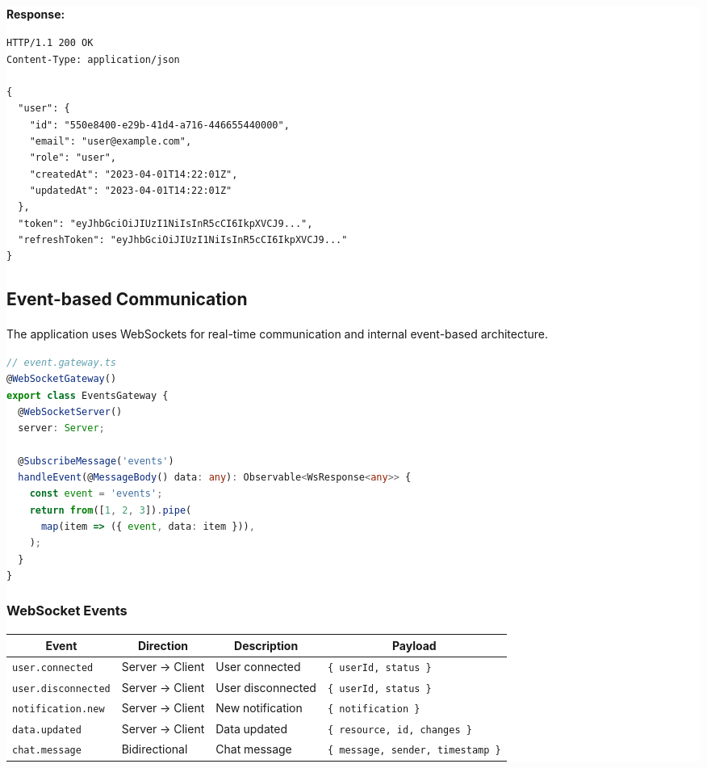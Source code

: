 **Response:**

```http
HTTP/1.1 200 OK
Content-Type: application/json

{
  "user": {
    "id": "550e8400-e29b-41d4-a716-446655440000",
    "email": "user@example.com",
    "role": "user",
    "createdAt": "2023-04-01T14:22:01Z",
    "updatedAt": "2023-04-01T14:22:01Z"
  },
  "token": "eyJhbGciOiJIUzI1NiIsInR5cCI6IkpXVCJ9...",
  "refreshToken": "eyJhbGciOiJIUzI1NiIsInR5cCI6IkpXVCJ9..."
}
```

## Event-based Communication

The application uses WebSockets for real-time communication and internal event-based architecture.

```typescript
// event.gateway.ts
@WebSocketGateway()
export class EventsGateway {
  @WebSocketServer()
  server: Server;

  @SubscribeMessage('events')
  handleEvent(@MessageBody() data: any): Observable<WsResponse<any>> {
    const event = 'events';
    return from([1, 2, 3]).pipe(
      map(item => ({ event, data: item })),
    );
  }
}
```

### WebSocket Events

| Event | Direction | Description | Payload |
|-------|----------|--------------|---------|
| `user.connected` | Server → Client | User connected | `{ userId, status }` |
| `user.disconnected` | Server → Client | User disconnected | `{ userId, status }` |
| `notification.new` | Server → Client | New notification | `{ notification }` |
| `data.updated` | Server → Client | Data updated | `{ resource, id, changes }` |
| `chat.message` | Bidirectional | Chat message | `{ message, sender, timestamp }` |
